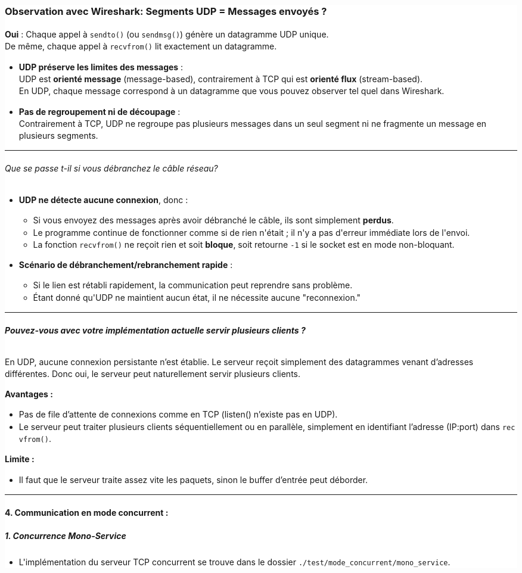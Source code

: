 
### Observation avec Wireshark: Segments UDP = Messages envoyés ?
**Oui** : Chaque appel à `sendto()` (ou `sendmsg()`) génère un datagramme UDP unique.  
De même, chaque appel à `recvfrom()` lit exactement un datagramme.

- **UDP préserve les limites des messages** :  
    UDP est **orienté message** (message-based), contrairement à TCP qui est **orienté flux** (stream-based).  
    En UDP, chaque message correspond à un datagramme que vous pouvez observer tel quel dans Wireshark.

- **Pas de regroupement ni de découpage** :  
    Contrairement à TCP, UDP ne regroupe pas plusieurs messages dans un seul segment ni ne fragmente un message en plusieurs segments.

---

###### Que se passe t-il si vous débranchez le câble réseau?

- **UDP ne détecte aucune connexion**, donc :
    - Si vous envoyez des messages après avoir débranché le câble, ils sont simplement **perdus**.
    - Le programme continue de fonctionner comme si de rien n'était ; il n'y a pas d'erreur immédiate lors de l'envoi.
    - La fonction `recvfrom()` ne reçoit rien et soit **bloque**, soit retourne `-1` si le socket est en mode non-bloquant.

- **Scénario de débranchement/rebranchement rapide** :
    - Si le lien est rétabli rapidement, la communication peut reprendre sans problème.
    - Étant donné qu'UDP ne maintient aucun état, il ne nécessite aucune "reconnexion."

---

###### **Pouvez-vous avec votre implémentation actuelle servir plusieurs clients ?**

En UDP, aucune connexion persistante n’est établie.
Le serveur reçoit simplement des datagrammes venant d’adresses différentes.
Donc oui, le serveur peut naturellement servir plusieurs clients.

**Avantages :**
- Pas de file d’attente de connexions comme en TCP (listen() n’existe pas en UDP).
- Le serveur peut traiter plusieurs clients séquentiellement ou en parallèle, simplement en identifiant l’adresse (IP:port) dans `recvfrom()`.

**Limite :**
- Il faut que le serveur traite assez vite les paquets, sinon le buffer d’entrée peut déborder.

---

#### 4. **Communication en mode concurrent** :

##### 1. **Concurrence Mono-Service**

- L'implémentation du serveur TCP concurrent se trouve dans le dossier `./test/mode_concurrent/mono_service`.
